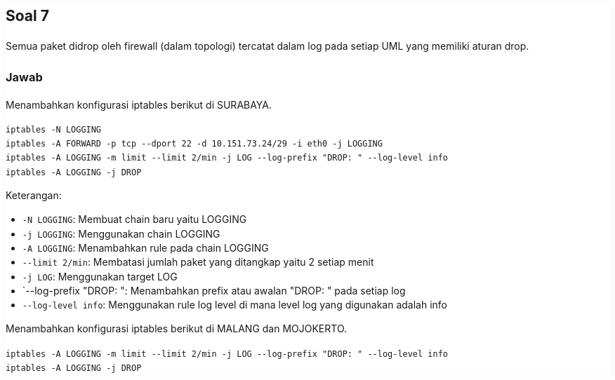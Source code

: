## Soal 7
Semua paket didrop oleh firewall (dalam topologi) tercatat dalam log pada setiap
UML yang memiliki aturan drop.
### Jawab
Menambahkan konfigurasi iptables berikut di SURABAYA.
~~~
iptables -N LOGGING
iptables -A FORWARD -p tcp --dport 22 -d 10.151.73.24/29 -i eth0 -j LOGGING
iptables -A LOGGING -m limit --limit 2/min -j LOG --log-prefix "DROP: " --log-level info
iptables -A LOGGING -j DROP
~~~
Keterangan:
- `-N LOGGING`: Membuat chain baru yaitu LOGGING
- `-j LOGGING`: Menggunakan chain LOGGING
- `-A LOGGING`: Menambahkan rule pada chain LOGGING
- `--limit 2/min`: Membatasi jumlah paket yang ditangkap yaitu 2 setiap menit
- `-j LOG`: Menggunakan target LOG
- `--log-prefix "DROP: ": Menambahkan prefix atau awalan "DROP: " pada setiap log
- `--log-level info`: Menggunakan rule log level di mana level log yang digunakan adalah info


Menambahkan konfigurasi iptables berikut di MALANG dan MOJOKERTO.
~~~
iptables -A LOGGING -m limit --limit 2/min -j LOG --log-prefix "DROP: " --log-level info
iptables -A LOGGING -j DROP
~~~

